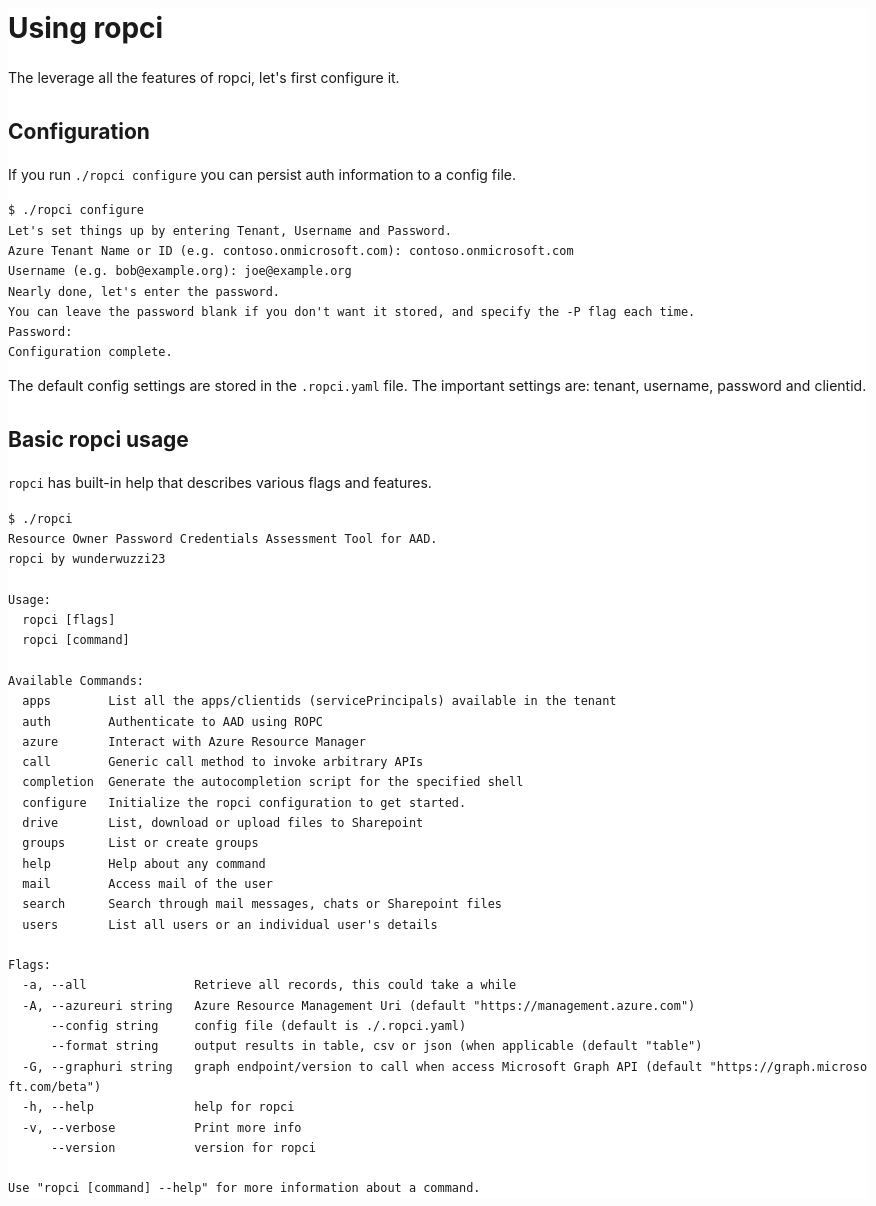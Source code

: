 # Using ropci

The leverage all the features of ropci, let's first configure it.

## Configuration

If you run `./ropci configure` you can persist auth information to a config file.

```
$ ./ropci configure
Let's set things up by entering Tenant, Username and Password.
Azure Tenant Name or ID (e.g. contoso.onmicrosoft.com): contoso.onmicrosoft.com
Username (e.g. bob@example.org): joe@example.org
Nearly done, let's enter the password.
You can leave the password blank if you don't want it stored, and specify the -P flag each time.
Password: 
Configuration complete.
```

The default config settings are stored in the `.ropci.yaml` file. The important settings are: tenant, username, password and clientid.


## Basic ropci usage

`ropci` has built-in help that describes various flags and features.

```
$ ./ropci
Resource Owner Password Credentials Assessment Tool for AAD.
ropci by wunderwuzzi23

Usage:
  ropci [flags]
  ropci [command]

Available Commands:
  apps        List all the apps/clientids (servicePrincipals) available in the tenant
  auth        Authenticate to AAD using ROPC
  azure       Interact with Azure Resource Manager
  call        Generic call method to invoke arbitrary APIs
  completion  Generate the autocompletion script for the specified shell
  configure   Initialize the ropci configuration to get started.
  drive       List, download or upload files to Sharepoint
  groups      List or create groups
  help        Help about any command
  mail        Access mail of the user
  search      Search through mail messages, chats or Sharepoint files
  users       List all users or an individual user's details

Flags:
  -a, --all               Retrieve all records, this could take a while
  -A, --azureuri string   Azure Resource Management Uri (default "https://management.azure.com")
      --config string     config file (default is ./.ropci.yaml)
      --format string     output results in table, csv or json (when applicable (default "table")
  -G, --graphuri string   graph endpoint/version to call when access Microsoft Graph API (default "https://graph.microsoft.com/beta")
  -h, --help              help for ropci
  -v, --verbose           Print more info
      --version           version for ropci

Use "ropci [command] --help" for more information about a command.
```
